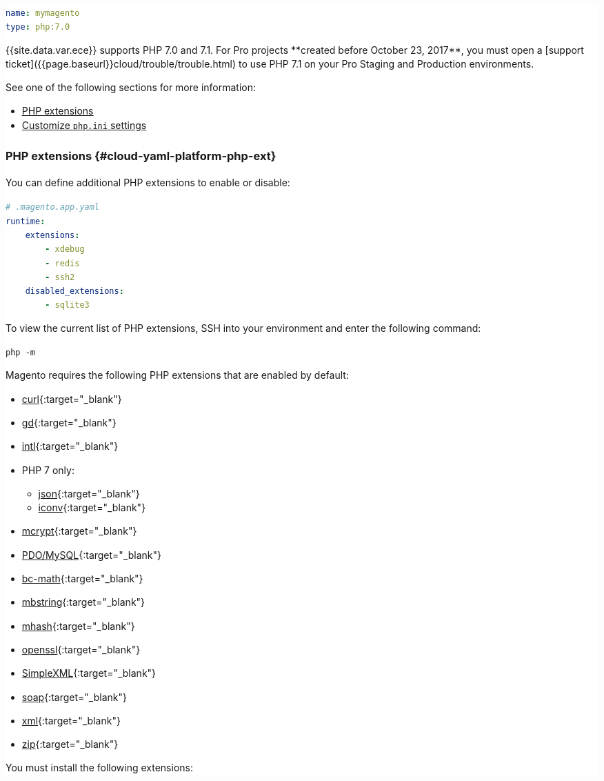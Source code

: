 ```yaml
name: mymagento
type: php:7.0
```

<div class="bs-callout bs-callout-info" markdown="1">
{{site.data.var.ece}} supports PHP 7.0 and 7.1. For Pro projects **created before October 23, 2017**, you must open a [support ticket]({{page.baseurl}}cloud/trouble/trouble.html) to use PHP 7.1 on your Pro Staging and Production environments.
</div>

See one of the following sections for more information:

-    [PHP extensions](#cloud-yaml-platform-php-ext)
-    [Customize `php.ini` settings](#cloud-yaml-platform-php-set)

### PHP extensions {#cloud-yaml-platform-php-ext}
You can define additional PHP extensions to enable or disable:

```yaml
# .magento.app.yaml
runtime:
    extensions:
        - xdebug
        - redis
        - ssh2
    disabled_extensions:
        - sqlite3
```

To view the current list of PHP extensions, SSH into your environment and enter the following command:

	php -m

Magento requires the following PHP extensions that are enabled by default:

-  [curl](http://php.net/manual/en/book.curl.php){:target="\_blank"}
-  [gd](http://php.net/manual/en/book.image.php){:target="\_blank"}
-  [intl](http://php.net/manual/en/book.intl.php){:target="\_blank"}
-  PHP 7 only:

	-  [json](http://php.net/manual/en/book.json.php){:target="\_blank"}
	-  [iconv](http://php.net/manual/en/book.iconv.php){:target="\_blank"}
-  [mcrypt](http://php.net/manual/en/book.mcrypt.php){:target="\_blank"}
-  [PDO/MySQL](http://php.net/manual/en/ref.pdo-mysql.php){:target="\_blank"}
-  [bc-math](http://php.net/manual/en/book.bc.php){:target="\_blank"}
-  [mbstring](http://php.net/manual/en/book.mbstring.php){:target="\_blank"}
-  [mhash](http://php.net/manual/en/book.mhash.php){:target="\_blank"}
-  [openssl](http://php.net/manual/en/book.openssl.php){:target="\_blank"}
-  [SimpleXML](http://php.net/manual/en/book.simplexml.php){:target="\_blank"}
-  [soap](http://php.net/manual/en/book.soap.php){:target="\_blank"}
-  [xml](http://php.net/manual/en/book.xml.php){:target="\_blank"}
-  [zip](http://php.net/manual/en/book.zip.php){:target="\_blank"}

You must install the following extensions:
